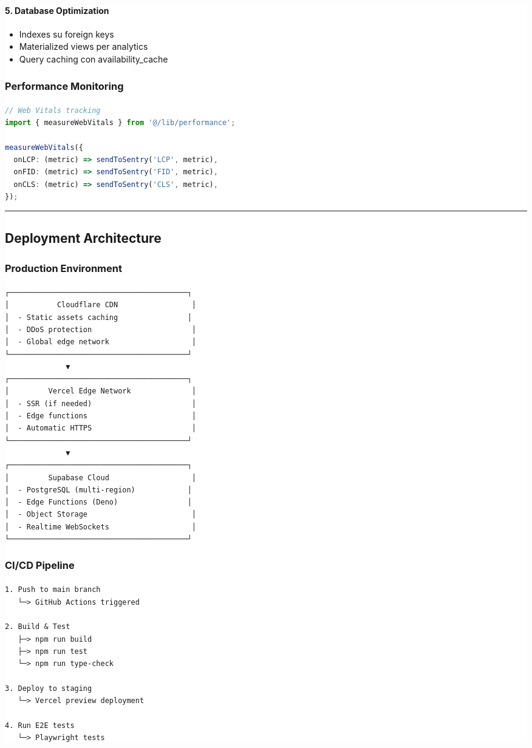 #### 5. Database Optimization
- Indexes su foreign keys
- Materialized views per analytics
- Query caching con availability_cache

### Performance Monitoring

```typescript
// Web Vitals tracking
import { measureWebVitals } from '@/lib/performance';

measureWebVitals({
  onLCP: (metric) => sendToSentry('LCP', metric),
  onFID: (metric) => sendToSentry('FID', metric),
  onCLS: (metric) => sendToSentry('CLS', metric),
});
```

---

## Deployment Architecture

### Production Environment

```
┌─────────────────────────────────────────┐
│           Cloudflare CDN                 │
│  - Static assets caching                │
│  - DDoS protection                       │
│  - Global edge network                   │
└─────────────────────────────────────────┘
              ▼
┌─────────────────────────────────────────┐
│         Vercel Edge Network              │
│  - SSR (if needed)                       │
│  - Edge functions                        │
│  - Automatic HTTPS                       │
└─────────────────────────────────────────┘
              ▼
┌─────────────────────────────────────────┐
│         Supabase Cloud                   │
│  - PostgreSQL (multi-region)            │
│  - Edge Functions (Deno)                │
│  - Object Storage                        │
│  - Realtime WebSockets                   │
└─────────────────────────────────────────┘
```

### CI/CD Pipeline

```
1. Push to main branch
   └─> GitHub Actions triggered

2. Build & Test
   ├─> npm run build
   ├─> npm run test
   └─> npm run type-check

3. Deploy to staging
   └─> Vercel preview deployment

4. Run E2E tests
   └─> Playwright tests
```